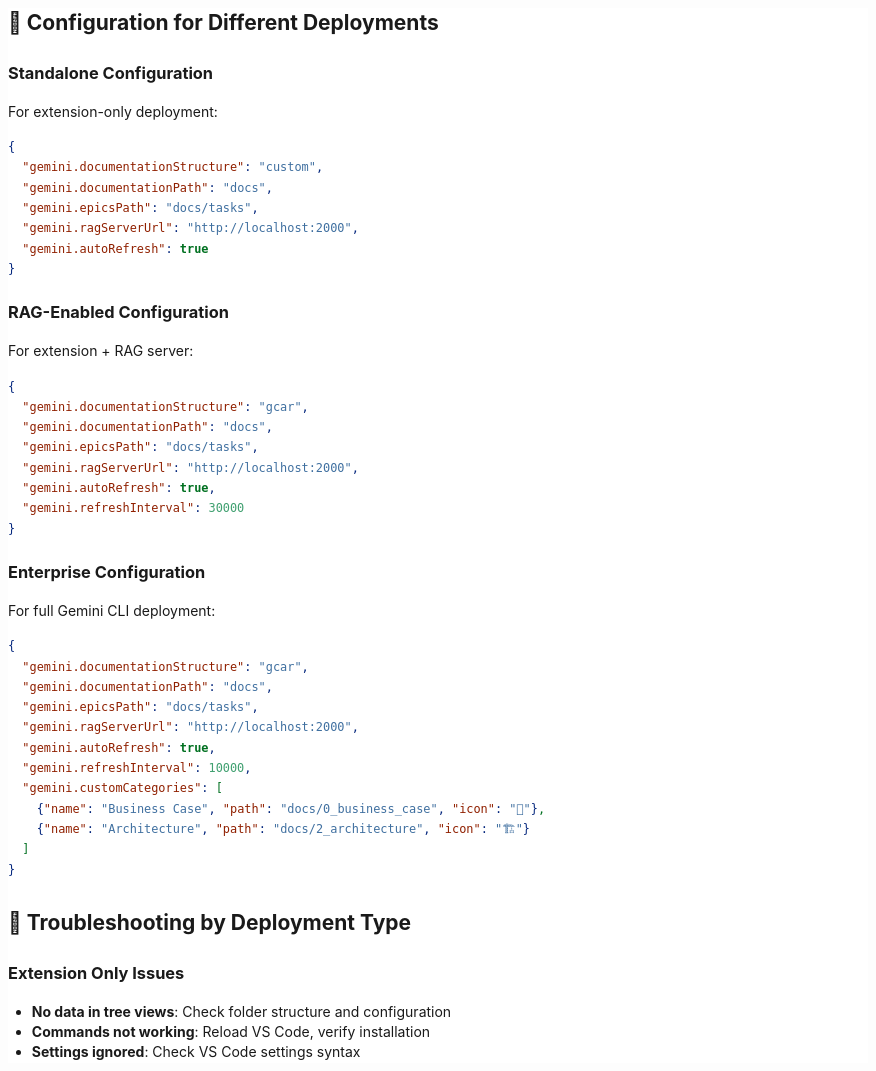 ## 🎯 Configuration for Different Deployments

### Standalone Configuration
For extension-only deployment:

```json
{
  "gemini.documentationStructure": "custom",
  "gemini.documentationPath": "docs",
  "gemini.epicsPath": "docs/tasks",
  "gemini.ragServerUrl": "http://localhost:2000",
  "gemini.autoRefresh": true
}
```

### RAG-Enabled Configuration
For extension + RAG server:

```json
{
  "gemini.documentationStructure": "gcar",
  "gemini.documentationPath": "docs", 
  "gemini.epicsPath": "docs/tasks",
  "gemini.ragServerUrl": "http://localhost:2000",
  "gemini.autoRefresh": true,
  "gemini.refreshInterval": 30000
}
```

### Enterprise Configuration
For full Gemini CLI deployment:

```json
{
  "gemini.documentationStructure": "gcar",
  "gemini.documentationPath": "docs",
  "gemini.epicsPath": "docs/tasks",
  "gemini.ragServerUrl": "http://localhost:2000",
  "gemini.autoRefresh": true,
  "gemini.refreshInterval": 10000,
  "gemini.customCategories": [
    {"name": "Business Case", "path": "docs/0_business_case", "icon": "💼"},
    {"name": "Architecture", "path": "docs/2_architecture", "icon": "🏗️"}
  ]
}
```

## 🛟 Troubleshooting by Deployment Type

### Extension Only Issues
- **No data in tree views**: Check folder structure and configuration
- **Commands not working**: Reload VS Code, verify installation
- **Settings ignored**: Check VS Code settings syntax
